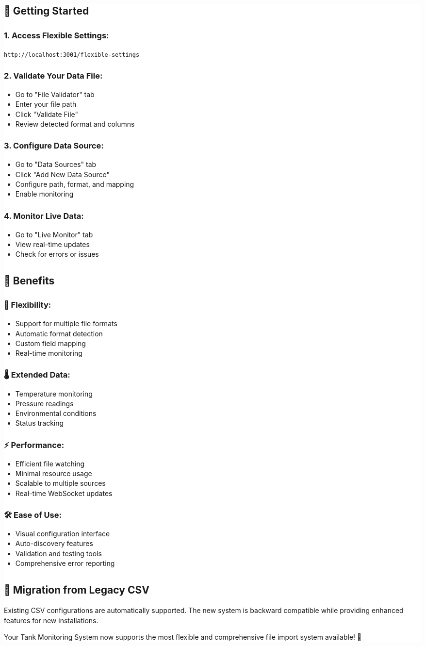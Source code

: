 ## 🚀 **Getting Started**

### **1. Access Flexible Settings:**
```
http://localhost:3001/flexible-settings
```

### **2. Validate Your Data File:**
- Go to "File Validator" tab
- Enter your file path
- Click "Validate File"
- Review detected format and columns

### **3. Configure Data Source:**
- Go to "Data Sources" tab  
- Click "Add New Data Source"
- Configure path, format, and mapping
- Enable monitoring

### **4. Monitor Live Data:**
- Go to "Live Monitor" tab
- View real-time updates
- Check for errors or issues

## 🎯 **Benefits**

### **🔄 Flexibility:**
- Support for multiple file formats
- Automatic format detection
- Custom field mapping
- Real-time monitoring

### **🌡️ Extended Data:**
- Temperature monitoring
- Pressure readings
- Environmental conditions
- Status tracking

### **⚡ Performance:**
- Efficient file watching
- Minimal resource usage
- Scalable to multiple sources
- Real-time WebSocket updates

### **🛠️ Ease of Use:**
- Visual configuration interface
- Auto-discovery features
- Validation and testing tools
- Comprehensive error reporting

## 🔧 **Migration from Legacy CSV**

Existing CSV configurations are automatically supported. The new system is backward compatible while providing enhanced features for new installations.

Your Tank Monitoring System now supports the most flexible and comprehensive file import system available! 🎉
